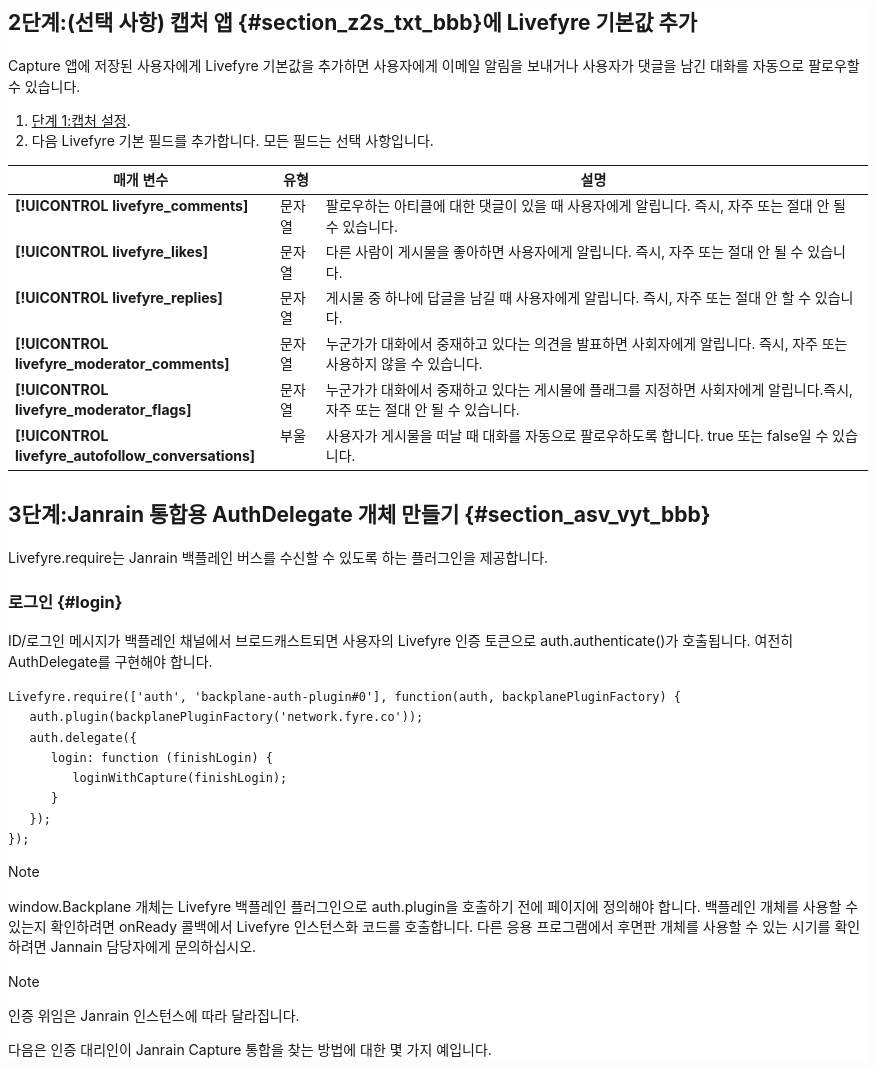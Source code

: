 ## 2단계:(선택 사항) 캡처 앱 {#section_z2s_txt_bbb}에 Livefyre 기본값 추가

Capture 앱에 저장된 사용자에게 Livefyre 기본값을 추가하면 사용자에게 이메일 알림을 보내거나 사용자가 댓글을 남긴 대화를 자동으로 팔로우할 수 있습니다.

1. [단계 1:캡처 설정](#c_janrain_capture_backplane/section_r2f_kxt_bbb).
1. 다음 Livefyre 기본 필드를 추가합니다. 모든 필드는 선택 사항입니다.

| 매개 변수 | 유형 | 설명 |
|---|---|---|
| **[!UICONTROL livefyre_comments]** | 문자열 | 팔로우하는 아티클에 대한 댓글이 있을 때 사용자에게 알립니다. 즉시, 자주 또는 절대 안 될 수 있습니다. |
| **[!UICONTROL livefyre_likes]** | 문자열 | 다른 사람이 게시물을 좋아하면 사용자에게 알립니다. 즉시, 자주 또는 절대 안 될 수 있습니다. |
| **[!UICONTROL livefyre_replies]** | 문자열 | 게시물 중 하나에 답글을 남길 때 사용자에게 알립니다. 즉시, 자주 또는 절대 안 할 수 있습니다. |
| **[!UICONTROL livefyre_moderator_comments]** | 문자열 | 누군가가 대화에서 중재하고 있다는 의견을 발표하면 사회자에게 알립니다. 즉시, 자주 또는 사용하지 않을 수 있습니다. |
| **[!UICONTROL livefyre_moderator_flags]** | 문자열 | 누군가가 대화에서 중재하고 있다는 게시물에 플래그를 지정하면 사회자에게 알립니다.즉시, 자주 또는 절대 안 될 수 있습니다. |
| **[!UICONTROL livefyre_autofollow_conversations]** | 부울 | 사용자가 게시물을 떠날 때 대화를 자동으로 팔로우하도록 합니다. true 또는 false일 수 있습니다. |

## 3단계:Janrain 통합용 AuthDelegate 개체 만들기 {#section_asv_vyt_bbb}

Livefyre.require는 Janrain 백플레인 버스를 수신할 수 있도록 하는 플러그인을 제공합니다.

### 로그인 {#login}

ID/로그인 메시지가 백플레인 채널에서 브로드캐스트되면 사용자의 Livefyre 인증 토큰으로 auth.authenticate()가 호출됩니다. 여전히 AuthDelegate를 구현해야 합니다.

```
Livefyre.require(['auth', 'backplane-auth-plugin#0'], function(auth, backplanePluginFactory) { 
   auth.plugin(backplanePluginFactory('network.fyre.co')); 
   auth.delegate({ 
      login: function (finishLogin) { 
         loginWithCapture(finishLogin); 
      } 
   }); 
});
```

>[!NOTE]
>
>window.Backplane 개체는 Livefyre 백플레인 플러그인으로 auth.plugin을 호출하기 전에 페이지에 정의해야 합니다. 백플레인 개체를 사용할 수 있는지 확인하려면 onReady 콜백에서 Livefyre 인스턴스화 코드를 호출합니다. 다른 응용 프로그램에서 후면판 개체를 사용할 수 있는 시기를 확인하려면 Jannain 담당자에게 문의하십시오.



>[!NOTE]
>
>인증 위임은 Janrain 인스턴스에 따라 달라집니다.

다음은 인증 대리인이 Janrain Capture 통합을 찾는 방법에 대한 몇 가지 예입니다.
